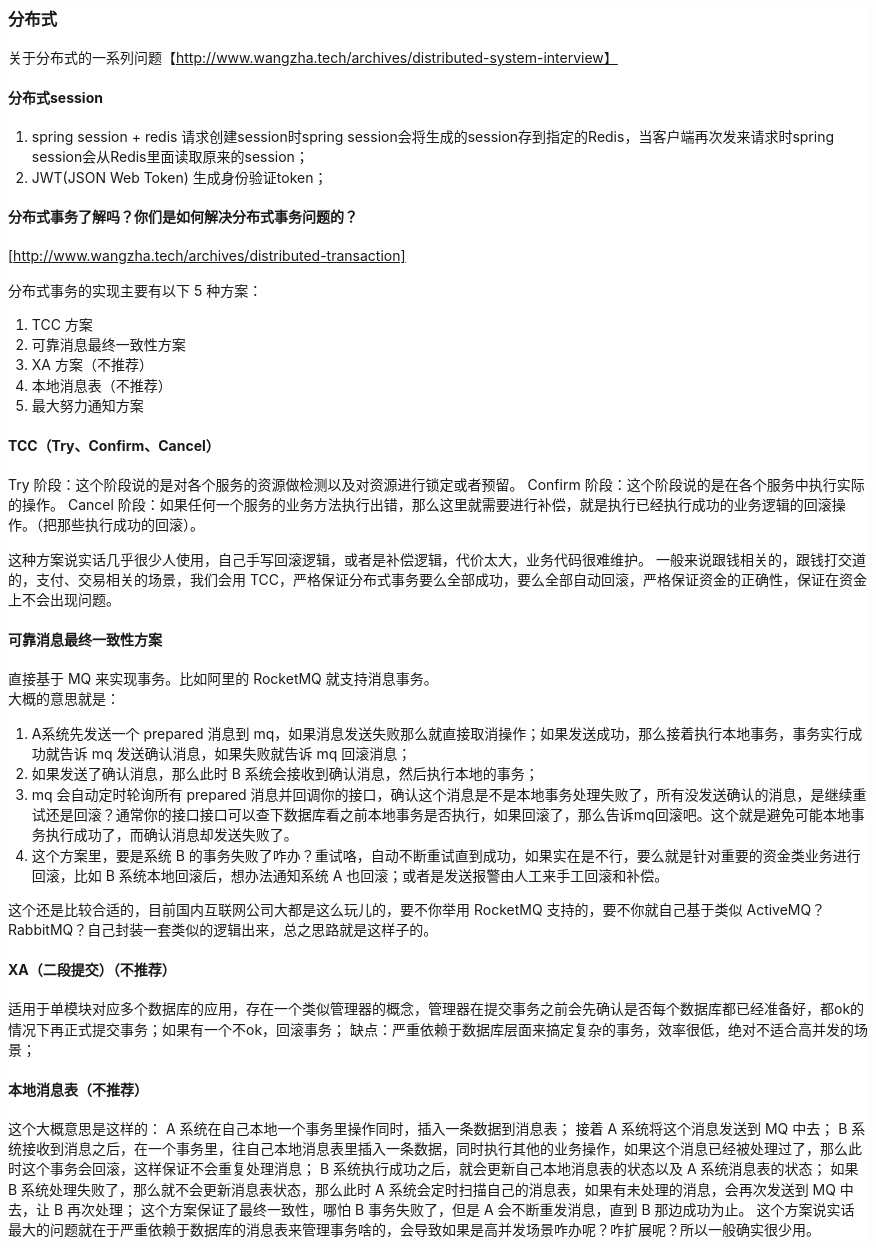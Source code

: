 
### 分布式
关于分布式的一系列问题【http://www.wangzha.tech/archives/distributed-system-interview】

#### 分布式session
1. spring session + redis 请求创建session时spring session会将生成的session存到指定的Redis，当客户端再次发来请求时spring session会从Redis里面读取原来的session；
2. JWT(JSON Web Token) 生成身份验证token；

#### 分布式事务了解吗？你们是如何解决分布式事务问题的？
[http://www.wangzha.tech/archives/distributed-transaction]

分布式事务的实现主要有以下 5 种方案：
1. TCC 方案
2. 可靠消息最终一致性方案
3. XA 方案（不推荐）
4. 本地消息表（不推荐）
5. 最大努力通知方案

#### TCC（Try、Confirm、Cancel）
Try 阶段：这个阶段说的是对各个服务的资源做检测以及对资源进行锁定或者预留。
Confirm 阶段：这个阶段说的是在各个服务中执行实际的操作。
Cancel 阶段：如果任何一个服务的业务方法执行出错，那么这里就需要进行补偿，就是执行已经执行成功的业务逻辑的回滚操作。（把那些执行成功的回滚）。

这种方案说实话几乎很少人使用，自己手写回滚逻辑，或者是补偿逻辑，代价太大，业务代码很难维护。
一般来说跟钱相关的，跟钱打交道的，支付、交易相关的场景，我们会用 TCC，严格保证分布式事务要么全部成功，要么全部自动回滚，严格保证资金的正确性，保证在资金上不会出现问题。

#### 可靠消息最终一致性方案

直接基于 MQ 来实现事务。比如阿里的 RocketMQ 就支持消息事务。  
大概的意思就是：  
1. A系统先发送一个 prepared 消息到 mq，如果消息发送失败那么就直接取消操作；如果发送成功，那么接着执行本地事务，事务实行成功就告诉 mq 发送确认消息，如果失败就告诉 mq 回滚消息；  
2. 如果发送了确认消息，那么此时 B 系统会接收到确认消息，然后执行本地的事务；  
3. mq 会自动定时轮询所有 prepared 消息并回调你的接口，确认这个消息是不是本地事务处理失败了，所有没发送确认的消息，是继续重试还是回滚？通常你的接口接口可以查下数据库看之前本地事务是否执行，如果回滚了，那么告诉mq回滚吧。这个就是避免可能本地事务执行成功了，而确认消息却发送失败了。  
4. 这个方案里，要是系统 B 的事务失败了咋办？重试咯，自动不断重试直到成功，如果实在是不行，要么就是针对重要的资金类业务进行回滚，比如 B 系统本地回滚后，想办法通知系统 A 也回滚；或者是发送报警由人工来手工回滚和补偿。  

这个还是比较合适的，目前国内互联网公司大都是这么玩儿的，要不你举用 RocketMQ 支持的，要不你就自己基于类似 ActiveMQ？RabbitMQ？自己封装一套类似的逻辑出来，总之思路就是这样子的。


#### XA（二段提交）（不推荐）
适用于单模块对应多个数据库的应用，存在一个类似管理器的概念，管理器在提交事务之前会先确认是否每个数据库都已经准备好，都ok的情况下再正式提交事务；如果有一个不ok，回滚事务；
缺点：严重依赖于数据库层面来搞定复杂的事务，效率很低，绝对不适合高并发的场景；

#### 本地消息表（不推荐）
这个大概意思是这样的：
A 系统在自己本地一个事务里操作同时，插入一条数据到消息表；
接着 A 系统将这个消息发送到 MQ 中去；
B 系统接收到消息之后，在一个事务里，往自己本地消息表里插入一条数据，同时执行其他的业务操作，如果这个消息已经被处理过了，那么此时这个事务会回滚，这样保证不会重复处理消息；
B 系统执行成功之后，就会更新自己本地消息表的状态以及 A 系统消息表的状态；
如果 B 系统处理失败了，那么就不会更新消息表状态，那么此时 A 系统会定时扫描自己的消息表，如果有未处理的消息，会再次发送到 MQ 中去，让 B 再次处理；
这个方案保证了最终一致性，哪怕 B 事务失败了，但是 A 会不断重发消息，直到 B 那边成功为止。
这个方案说实话最大的问题就在于严重依赖于数据库的消息表来管理事务啥的，会导致如果是高并发场景咋办呢？咋扩展呢？所以一般确实很少用。

